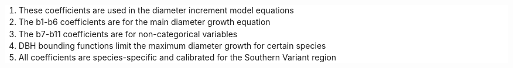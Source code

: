 1. These coefficients are used in the diameter increment model equations
2. The b1-b6 coefficients are for the main diameter growth equation
3. The b7-b11 coefficients are for non-categorical variables
4. DBH bounding functions limit the maximum diameter growth for certain species
5. All coefficients are species-specific and calibrated for the Southern Variant region 
